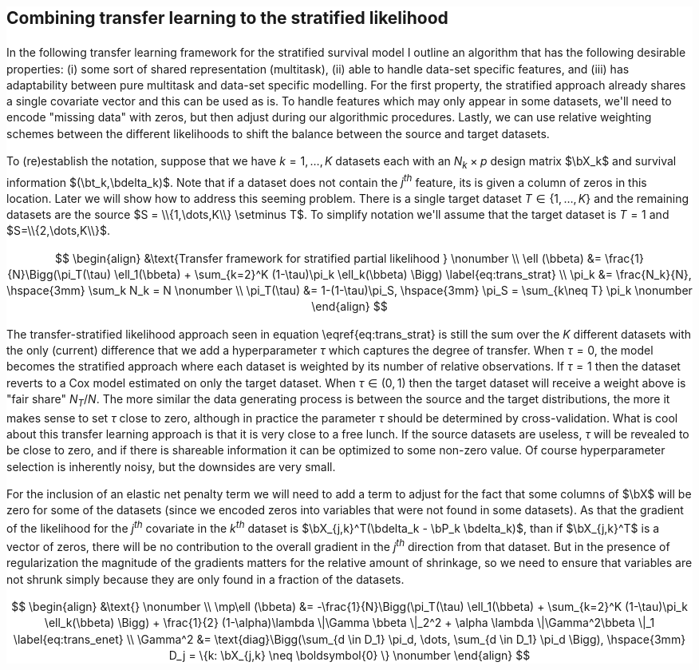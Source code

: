 
## Combining transfer learning to the stratified likelihood
 
In the following transfer learning framework for the stratified survival model I outline an algorithm that has the following desirable properties: (i) some sort of shared representation (multitask), (ii)  able to handle data-set specific features, and (iii) has adaptability between pure multitask and data-set specific modelling. For the first property, the stratified approach already shares a single covariate vector and this can be used as is. To handle features which may only appear in some datasets, we'll need to encode "missing data" with zeros, but then adjust during our algorithmic procedures. Lastly, we can use relative weighting schemes between the different likelihoods to shift the balance between the source and target datasets.
 
To (re)establish the notation, suppose that we have $k=1,\dots,K$ datasets each with an $N_k \times p$ design matrix $\bX_k$ and survival information $(\bt_k,\bdelta_k)$. Note that if a dataset does not contain the $j^{th}$ feature, its is given a column of zeros in this location. Later we will show how to address this seeming problem. There is a single target dataset $T \in \{1,\dots,K\}$ and the remaining datasets are the source $S = \\{1,\dots,K\\} \setminus T$. To simplify notation we'll assume that the target dataset is $T=1$ and $S=\\{2,\dots,K\\}$.
 
$$
\begin{align}
&\text{Transfer framework for stratified partial likelihood } \nonumber \\
\ell (\bbeta) &= \frac{1}{N}\Bigg(\pi_T(\tau) \ell_1(\bbeta) +  \sum_{k=2}^K (1-\tau)\pi_k \ell_k(\bbeta)  \Bigg) \label{eq:trans_strat} \\
\pi_k &= \frac{N_k}{N}, \hspace{3mm} \sum_k N_k = N  \nonumber \\
\pi_T(\tau) &= 1-(1-\tau)\pi_S, \hspace{3mm}  \pi_S = \sum_{k\neq T} \pi_k \nonumber
\end{align}
$$
 
The transfer-stratified likelihood approach seen in equation \eqref{eq:trans_strat} is still the sum over the $K$ different datasets with the only (current) difference that we add a hyperparameter $\tau$ which captures the degree of transfer. When $\tau=0$, the model becomes the stratified approach where each dataset is weighted by its number of relative observations. If $\tau=1$ then the dataset reverts to a Cox model estimated on only the target dataset. When $\tau \in (0,1)$ then the target dataset will receive a weight above is "fair share" $N_T/N$. The more similar the data generating process is between the source and the target distributions, the more it makes sense to set $\tau$ close to zero, although in practice the parameter $\tau$ should be determined by cross-validation. What is cool about this transfer learning approach is that it is very close to a free lunch. If the source datasets are useless, $\tau$ will be revealed to be close to zero, and if there is shareable information it can be optimized to some non-zero value. Of course hyperparameter selection is inherently noisy, but the downsides are very small. 
 
For the inclusion of an elastic net penalty term we will need to add a term to adjust for the fact that some columns of $\bX$ will be zero for some of the datasets (since we encoded zeros into variables that were not found in some datasets). As that the gradient of the likelihood for the $j^{th}$ covariate in the $k^{th}$ dataset is $\bX_{j,k}^T(\bdelta_k - \bP_k \bdelta_k)$, than if $\bX_{j,k}^T$ is a vector of zeros, there will be no contribution to the overall gradient in the $j^{th}$ direction from that dataset. But in the presence of regularization the magnitude of the gradients matters for the relative amount of shrinkage, so we need to ensure that variables are not shrunk simply because they are only found in a fraction of the datasets.
 
$$
\begin{align}
&\text{} \nonumber \\
\mp\ell (\bbeta) &= -\frac{1}{N}\Bigg(\pi_T(\tau) \ell_1(\bbeta) +  \sum_{k=2}^K (1-\tau)\pi_k \ell_k(\bbeta)  \Bigg) + \frac{1}{2} (1-\alpha)\lambda \|\Gamma \bbeta \|_2^2 + \alpha \lambda \|\Gamma^2\bbeta \|_1 \label{eq:trans_enet}  \\
\Gamma^2 &= \text{diag}\Bigg(\sum_{d \in D_1} \pi_d, \dots, \sum_{d \in D_1} \pi_d  \Bigg), \hspace{3mm} D_j = \{k: \bX_{j,k} \neq  \boldsymbol{0} \} \nonumber
\end{align}
$$
 